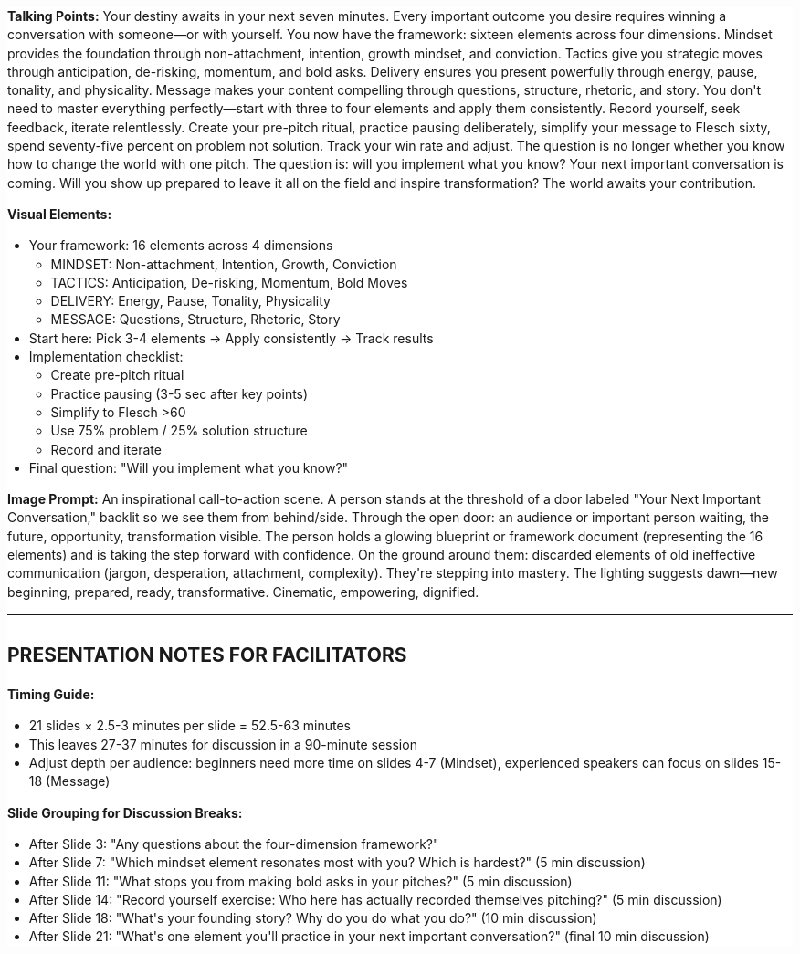 **Talking Points:**
Your destiny awaits in your next seven minutes. Every important outcome you desire requires winning a conversation with someone—or with yourself. You now have the framework: sixteen elements across four dimensions. Mindset provides the foundation through non-attachment, intention, growth mindset, and conviction. Tactics give you strategic moves through anticipation, de-risking, momentum, and bold asks. Delivery ensures you present powerfully through energy, pause, tonality, and physicality. Message makes your content compelling through questions, structure, rhetoric, and story. You don't need to master everything perfectly—start with three to four elements and apply them consistently. Record yourself, seek feedback, iterate relentlessly. Create your pre-pitch ritual, practice pausing deliberately, simplify your message to Flesch sixty, spend seventy-five percent on problem not solution. Track your win rate and adjust. The question is no longer whether you know how to change the world with one pitch. The question is: will you implement what you know? Your next important conversation is coming. Will you show up prepared to leave it all on the field and inspire transformation? The world awaits your contribution.

**Visual Elements:**
- Your framework: 16 elements across 4 dimensions
  - MINDSET: Non-attachment, Intention, Growth, Conviction
  - TACTICS: Anticipation, De-risking, Momentum, Bold Moves
  - DELIVERY: Energy, Pause, Tonality, Physicality
  - MESSAGE: Questions, Structure, Rhetoric, Story
- Start here: Pick 3-4 elements → Apply consistently → Track results
- Implementation checklist:
  - Create pre-pitch ritual
  - Practice pausing (3-5 sec after key points)
  - Simplify to Flesch >60
  - Use 75% problem / 25% solution structure
  - Record and iterate
- Final question: "Will you implement what you know?"

**Image Prompt:**
An inspirational call-to-action scene. A person stands at the threshold of a door labeled "Your Next Important Conversation," backlit so we see them from behind/side. Through the open door: an audience or important person waiting, the future, opportunity, transformation visible. The person holds a glowing blueprint or framework document (representing the 16 elements) and is taking the step forward with confidence. On the ground around them: discarded elements of old ineffective communication (jargon, desperation, attachment, complexity). They're stepping into mastery. The lighting suggests dawn—new beginning, prepared, ready, transformative. Cinematic, empowering, dignified.

---

## PRESENTATION NOTES FOR FACILITATORS

**Timing Guide:**
- 21 slides × 2.5-3 minutes per slide = 52.5-63 minutes
- This leaves 27-37 minutes for discussion in a 90-minute session
- Adjust depth per audience: beginners need more time on slides 4-7 (Mindset), experienced speakers can focus on slides 15-18 (Message)

**Slide Grouping for Discussion Breaks:**
- After Slide 3: "Any questions about the four-dimension framework?"
- After Slide 7: "Which mindset element resonates most with you? Which is hardest?" (5 min discussion)
- After Slide 11: "What stops you from making bold asks in your pitches?" (5 min discussion)
- After Slide 14: "Record yourself exercise: Who here has actually recorded themselves pitching?" (5 min discussion)
- After Slide 18: "What's your founding story? Why do you do what you do?" (10 min discussion)
- After Slide 21: "What's one element you'll practice in your next important conversation?" (final 10 min discussion)
